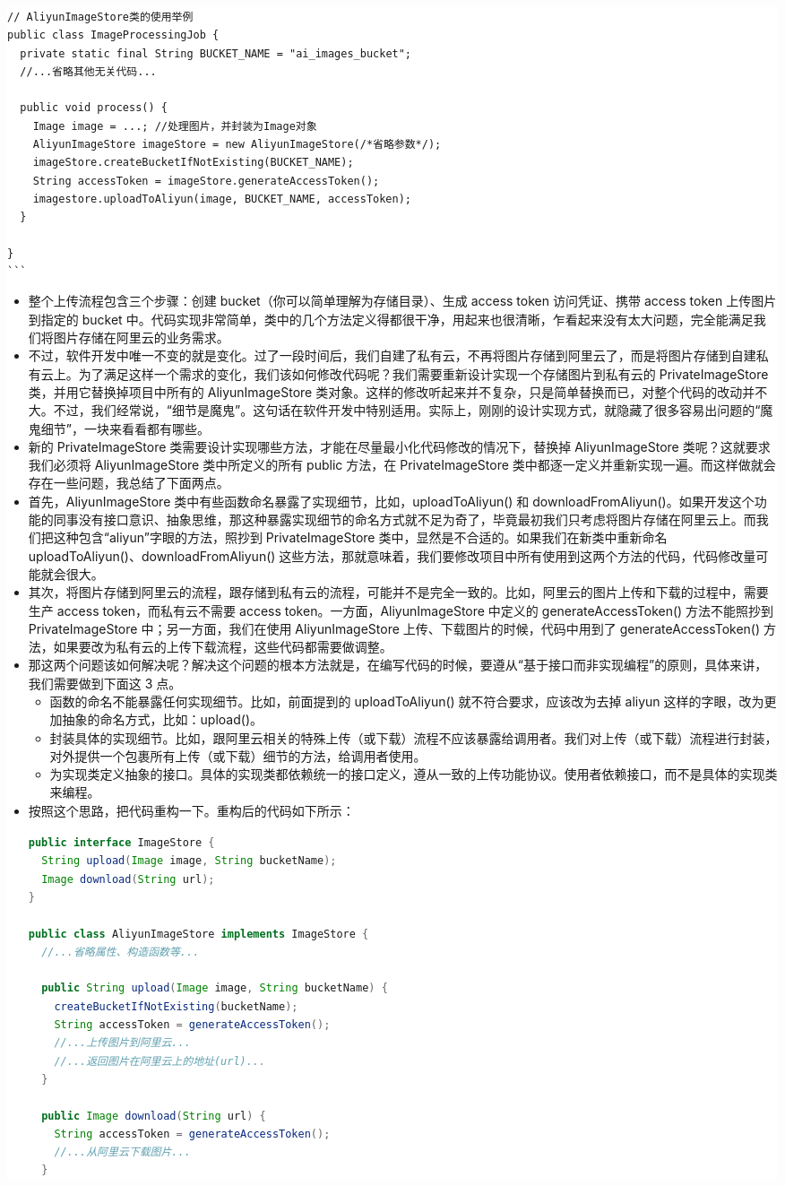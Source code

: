     // AliyunImageStore类的使用举例
    public class ImageProcessingJob {
      private static final String BUCKET_NAME = "ai_images_bucket";
      //...省略其他无关代码...
      
      public void process() {
        Image image = ...; //处理图片，并封装为Image对象
        AliyunImageStore imageStore = new AliyunImageStore(/*省略参数*/);
        imageStore.createBucketIfNotExisting(BUCKET_NAME);
        String accessToken = imageStore.generateAccessToken();
        imagestore.uploadToAliyun(image, BUCKET_NAME, accessToken);
      }
      
    }
    ```
- 整个上传流程包含三个步骤：创建 bucket（你可以简单理解为存储目录）、生成 access token 访问凭证、携带 access token 上传图片到指定的 bucket 中。代码实现非常简单，类中的几个方法定义得都很干净，用起来也很清晰，乍看起来没有太大问题，完全能满足我们将图片存储在阿里云的业务需求。
- 不过，软件开发中唯一不变的就是变化。过了一段时间后，我们自建了私有云，不再将图片存储到阿里云了，而是将图片存储到自建私有云上。为了满足这样一个需求的变化，我们该如何修改代码呢？我们需要重新设计实现一个存储图片到私有云的 PrivateImageStore 类，并用它替换掉项目中所有的 AliyunImageStore 类对象。这样的修改听起来并不复杂，只是简单替换而已，对整个代码的改动并不大。不过，我们经常说，“细节是魔鬼”。这句话在软件开发中特别适用。实际上，刚刚的设计实现方式，就隐藏了很多容易出问题的“魔鬼细节”，一块来看看都有哪些。
- 新的 PrivateImageStore 类需要设计实现哪些方法，才能在尽量最小化代码修改的情况下，替换掉 AliyunImageStore 类呢？这就要求我们必须将 AliyunImageStore 类中所定义的所有 public 方法，在 PrivateImageStore 类中都逐一定义并重新实现一遍。而这样做就会存在一些问题，我总结了下面两点。
- 首先，AliyunImageStore 类中有些函数命名暴露了实现细节，比如，uploadToAliyun() 和 downloadFromAliyun()。如果开发这个功能的同事没有接口意识、抽象思维，那这种暴露实现细节的命名方式就不足为奇了，毕竟最初我们只考虑将图片存储在阿里云上。而我们把这种包含“aliyun”字眼的方法，照抄到 PrivateImageStore 类中，显然是不合适的。如果我们在新类中重新命名 uploadToAliyun()、downloadFromAliyun() 这些方法，那就意味着，我们要修改项目中所有使用到这两个方法的代码，代码修改量可能就会很大。
- 其次，将图片存储到阿里云的流程，跟存储到私有云的流程，可能并不是完全一致的。比如，阿里云的图片上传和下载的过程中，需要生产 access token，而私有云不需要 access token。一方面，AliyunImageStore 中定义的 generateAccessToken() 方法不能照抄到 PrivateImageStore 中；另一方面，我们在使用 AliyunImageStore 上传、下载图片的时候，代码中用到了 generateAccessToken() 方法，如果要改为私有云的上传下载流程，这些代码都需要做调整。
- 那这两个问题该如何解决呢？解决这个问题的根本方法就是，在编写代码的时候，要遵从“基于接口而非实现编程”的原则，具体来讲，我们需要做到下面这 3 点。
    - 函数的命名不能暴露任何实现细节。比如，前面提到的 uploadToAliyun() 就不符合要求，应该改为去掉 aliyun 这样的字眼，改为更加抽象的命名方式，比如：upload()。
    - 封装具体的实现细节。比如，跟阿里云相关的特殊上传（或下载）流程不应该暴露给调用者。我们对上传（或下载）流程进行封装，对外提供一个包裹所有上传（或下载）细节的方法，给调用者使用。
    - 为实现类定义抽象的接口。具体的实现类都依赖统一的接口定义，遵从一致的上传功能协议。使用者依赖接口，而不是具体的实现类来编程。
- 按照这个思路，把代码重构一下。重构后的代码如下所示：
    ```java
    public interface ImageStore {
      String upload(Image image, String bucketName);
      Image download(String url);
    }
    
    public class AliyunImageStore implements ImageStore {
      //...省略属性、构造函数等...
    
      public String upload(Image image, String bucketName) {
        createBucketIfNotExisting(bucketName);
        String accessToken = generateAccessToken();
        //...上传图片到阿里云...
        //...返回图片在阿里云上的地址(url)...
      }
    
      public Image download(String url) {
        String accessToken = generateAccessToken();
        //...从阿里云下载图片...
      }
    
